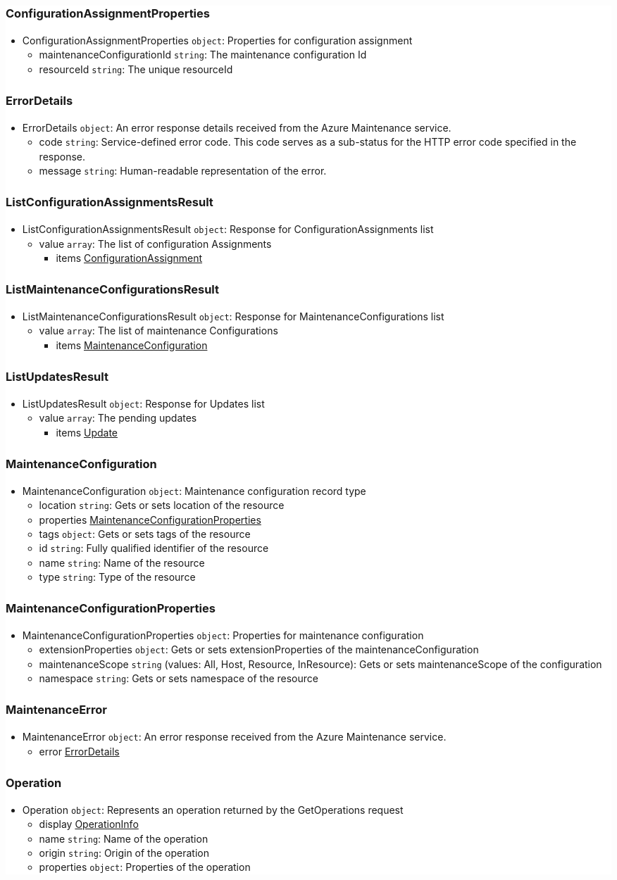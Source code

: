 ### ConfigurationAssignmentProperties
* ConfigurationAssignmentProperties `object`: Properties for configuration assignment
  * maintenanceConfigurationId `string`: The maintenance configuration Id
  * resourceId `string`: The unique resourceId

### ErrorDetails
* ErrorDetails `object`: An error response details received from the Azure Maintenance service.
  * code `string`: Service-defined error code. This code serves as a sub-status for the HTTP error code specified in the response.
  * message `string`: Human-readable representation of the error.

### ListConfigurationAssignmentsResult
* ListConfigurationAssignmentsResult `object`: Response for ConfigurationAssignments list
  * value `array`: The list of configuration Assignments
    * items [ConfigurationAssignment](#configurationassignment)

### ListMaintenanceConfigurationsResult
* ListMaintenanceConfigurationsResult `object`: Response for MaintenanceConfigurations list
  * value `array`: The list of maintenance Configurations
    * items [MaintenanceConfiguration](#maintenanceconfiguration)

### ListUpdatesResult
* ListUpdatesResult `object`: Response for Updates list
  * value `array`: The pending updates
    * items [Update](#update)

### MaintenanceConfiguration
* MaintenanceConfiguration `object`: Maintenance configuration record type
  * location `string`: Gets or sets location of the resource
  * properties [MaintenanceConfigurationProperties](#maintenanceconfigurationproperties)
  * tags `object`: Gets or sets tags of the resource
  * id `string`: Fully qualified identifier of the resource
  * name `string`: Name of the resource
  * type `string`: Type of the resource

### MaintenanceConfigurationProperties
* MaintenanceConfigurationProperties `object`: Properties for maintenance configuration
  * extensionProperties `object`: Gets or sets extensionProperties of the maintenanceConfiguration
  * maintenanceScope `string` (values: All, Host, Resource, InResource): Gets or sets maintenanceScope of the configuration
  * namespace `string`: Gets or sets namespace of the resource

### MaintenanceError
* MaintenanceError `object`: An error response received from the Azure Maintenance service.
  * error [ErrorDetails](#errordetails)

### Operation
* Operation `object`: Represents an operation returned by the GetOperations request
  * display [OperationInfo](#operationinfo)
  * name `string`: Name of the operation
  * origin `string`: Origin of the operation
  * properties `object`: Properties of the operation
